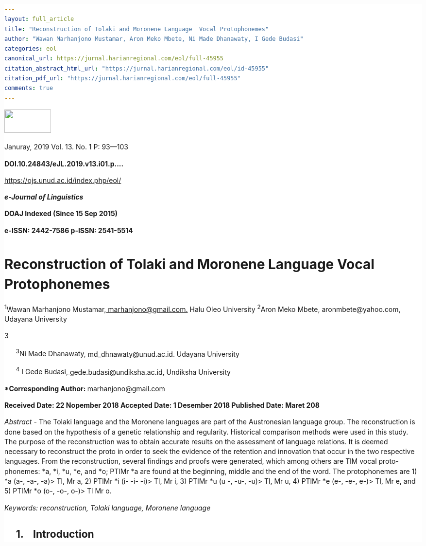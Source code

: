 ```yaml
---
layout: full_article
title: "Reconstruction of Tolaki and Moronene Language  Vocal Protophonemes"
author: "Wawan Marhanjono Mustamar, Aron Meko Mbete, Ni Made Dhanawaty, I Gede Budasi"
categories: eol
canonical_url: https://jurnal.harianregional.com/eol/full-45955 
citation_abstract_html_url: "https://jurnal.harianregional.com/eol/id-45955"
citation_pdf_url: "https://jurnal.harianregional.com/eol/full-45955"  
comments: true
---
```


<img src="https://jurnal.harianregional.com/media/45955-1.jpg" alt="" style="width:72pt;height:36pt;">
<p><span class="font5">Januray, 2019 Vol. 13. No. 1 P: 93—103</span></p>
<p><span class="font7" style="font-weight:bold;">DOI.10.24843/eJL.2019.v13.i01.p....</span></p>
<p><a href="https://ojs.unud.ac.id/index.php/eol/"><span class="font4">https://ojs.unud.ac.id/index.php/eol/</span></a></p>
<p><span class="font4" style="font-weight:bold;font-style:italic;">e-Journal of Linguistics</span></p>
<p><span class="font2" style="font-weight:bold;">DOAJ Indexed (Since 15 Sep 2015)</span></p>
<p><span class="font2" style="font-weight:bold;">e-ISSN: 2442-7586 p-ISSN: 2541-5514</span></p><a name="caption1"></a>
<h1><a name="bookmark0"></a><span class="font6" style="font-weight:bold;"><a name="bookmark1"></a>Reconstruction of Tolaki and Moronene Language Vocal Protophonemes</span></h1>
<p><span class="font5"><sup>1</sup>Wawan Marhanjono Mustamar,</span><a href="mailto:marhanjono@gmail.com"><span class="font5"> marhanjono@gmail.com.</span></a><span class="font5"> Halu Oleo University <sup>2</sup>Aron Meko Mbete, aronmbete@yahoo.com, Udayana University</span></p>
<p><span class="font1">3</span></p>
<ul style="list-style:none;"><li>
<p><span class="font5"><sup>3</sup>Ni Made Dhanawaty, </span><a href="mailto:md_dhnawaty@unud.ac.id"><span class="font5">md_dhnawaty@unud.ac.id</span></a><span class="font5">. Udayana University</span></p></li></ul>
<ul style="list-style:none;"><li>
<p><span class="font5"><sup>4</sup> I Gede Budasi,</span><a href="mailto:gede.budasi@undiksha.ac.id"><span class="font5"> gede.budasi@undiksha.ac.id,</span></a><span class="font5"> Undiksha University</span></p></li></ul>
<p><span class="font4" style="font-weight:bold;">*Corresponding Author:</span><a href="mailto:marhanjono@gmail.com"><span class="font4" style="font-weight:bold;"> </span><span class="font5" style="text-decoration:underline;">marhanjono@gmail.com</span></a></p>
<p><span class="font4" style="font-weight:bold;">Received Date: 22 Nopember 2018 Accepted Date: 1 Desember 2018 Published Date: Maret 208</span></p>
<p><span class="font5" style="font-style:italic;">Abstract</span><span class="font5"> - The Tolaki language and the Moronene languages are part of the Austronesian language group. The reconstruction is done based on the hypothesis of a genetic relationship and regularity. Historical comparison methods were used in this study. The purpose of the reconstruction was to obtain accurate results on the assessment of language relations. It is deemed necessary to reconstruct the proto in order to seek the evidence of the retention and innovation that occur in the two respective languages. From the reconstruction, several findings and proofs were generated, which among others are TlM vocal proto-phonemes: *a, *i, *u, *e, and *o; PTlMr *a are found at the beginning, middle and the end of the word. The protophonemes are 1) *a (a-, -a-, -a)&gt; Tl, Mr a, 2) PTlMr *i (i- -i- -i)&gt; Tl, Mr i, 3) PTlMr *u (u -, -u-, -u)&gt; Tl, Mr u, 4) PTlMr *e (e-, -e-, e-)&gt; Tl, Mr e, and 5) PTlMr *o (o-, -o-, o-)&gt; Tl Mr o.</span></p>
<p><span class="font5" style="font-style:italic;">Keywords: reconstruction, Tolaki language, Moronene language</span></p>
<ul style="list-style:none;"><li>
<h2><a name="bookmark2"></a><span class="font5" style="font-weight:bold;"><a name="bookmark3"></a>1. &nbsp;&nbsp;&nbsp;Introduction</span></h2></li></ul>